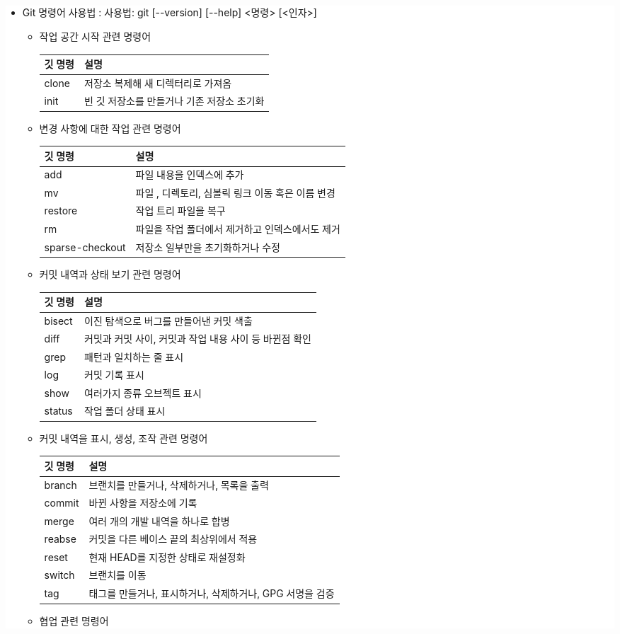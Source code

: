 - Git 명령어 사용법 : 사용법: git [--version] [--help] <명령> [<인자>]
    - 작업 공간 시작 관련 명령어
        
        
        | 깃 명령 | 설명 |
        | --- | --- |
        | clone | 저장소 복제해 새 디렉터리로 가져옴 |
        | init | 빈 깃 저장소를 만들거나 기존 저장소 초기화 |
    - 변경 사항에 대한 작업 관련 명령어
        
        
        | 깃 명령 | 설명 |
        | --- | --- |
        | add | 파일 내용을 인덱스에 추가 |
        | mv | 파일 , 디렉토리, 심볼릭 링크 이동 혹은 이름 변경 |
        | restore | 작업 트리 파일을 복구 |
        | rm | 파일을 작업 폴더에서 제거하고 인덱스에서도 제거 |
        | sparse-checkout | 저장소 일부만을 초기화하거나 수정 |
    - 커밋 내역과 상태 보기 관련 명령어
        
        
        | 깃 명령 | 설명 |
        | --- | --- |
        | bisect | 이진 탐색으로 버그를 만들어낸 커밋 색출 |
        | diff | 커밋과 커밋 사이, 커밋과 작업 내용 사이 등 바뀐점 확인 |
        | grep | 패턴과 일치하는 줄 표시 |
        | log | 커밋 기록 표시 |
        | show | 여러가지 종류 오브젝트 표시 |
        | status | 작업 폴더 상태 표시 |
    - 커밋 내역을 표시, 생성, 조작 관련 명령어
        
        
        | 깃 명령 | 설명 |
        | --- | --- |
        | branch | 브랜치를 만들거나, 삭제하거나, 목록을 출력 |
        | commit | 바뀐 사항을 저장소에 기록 |
        | merge | 여러 개의 개발 내역을 하나로 합병 |
        | reabse | 커밋을 다른 베이스 끝의 최상위에서 적용 |
        | reset | 현재 HEAD를 지정한 상태로 재설정화 |
        | switch | 브랜치를 이동 |
        | tag | 태그를 만들거나, 표시하거나, 삭제하거나, GPG 서명을 검증 |
    - 협업 관련 명령어
        